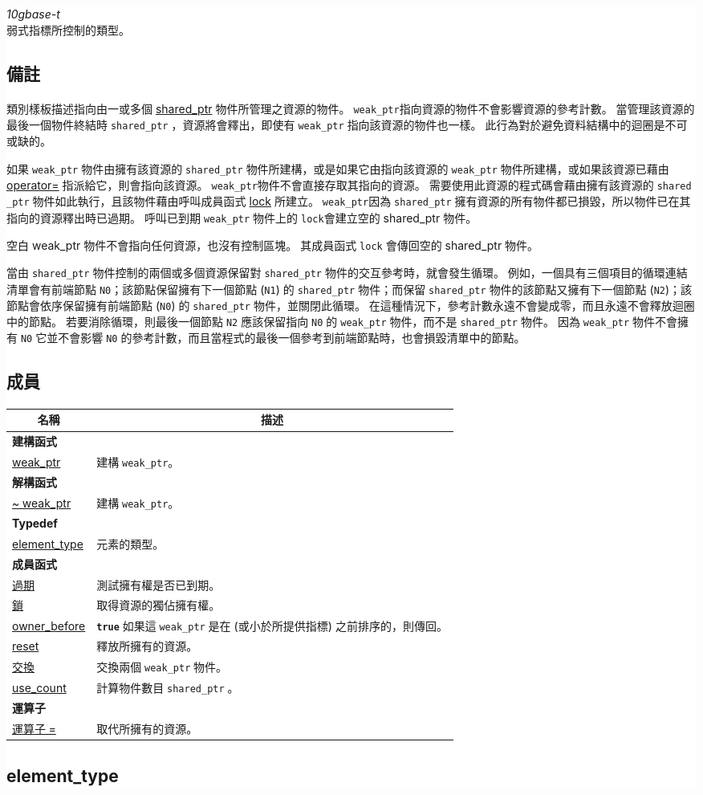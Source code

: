 *10gbase-t*\
弱式指標所控制的類型。

## <a name="remarks"></a>備註

類別樣板描述指向由一或多個 [shared_ptr](shared-ptr-class.md) 物件所管理之資源的物件。 `weak_ptr`指向資源的物件不會影響資源的參考計數。 當管理該資源的最後一個物件終結時 `shared_ptr` ，資源將會釋出，即使有 `weak_ptr` 指向該資源的物件也一樣。 此行為對於避免資料結構中的迴圈是不可或缺的。

如果 `weak_ptr` 物件由擁有該資源的 `shared_ptr` 物件所建構，或是如果它由指向該資源的 `weak_ptr` 物件所建構，或如果該資源已藉由 [operator=](#op_eq) 指派給它，則會指向該資源。 `weak_ptr`物件不會直接存取其指向的資源。 需要使用此資源的程式碼會藉由擁有該資源的 `shared_ptr` 物件如此執行，且該物件藉由呼叫成員函式 [lock](#lock) 所建立。 `weak_ptr`因為 `shared_ptr` 擁有資源的所有物件都已損毀，所以物件已在其指向的資源釋出時已過期。 呼叫已到期 `weak_ptr` 物件上的 `lock`會建立空的 shared_ptr 物件。

空白 weak_ptr 物件不會指向任何資源，也沒有控制區塊。 其成員函式 `lock` 會傳回空的 shared_ptr 物件。

當由 `shared_ptr` 物件控制的兩個或多個資源保留對 `shared_ptr` 物件的交互參考時，就會發生循環。 例如，一個具有三個項目的循環連結清單會有前端節點 `N0`；該節點保留擁有下一個節點 (`N1`) 的 `shared_ptr` 物件；而保留 `shared_ptr` 物件的該節點又擁有下一個節點 (`N2`)；該節點會依序保留擁有前端節點 (`N0`) 的 `shared_ptr` 物件，並關閉此循環。 在這種情況下，參考計數永遠不會變成零，而且永遠不會釋放迴圈中的節點。 若要消除循環，則最後一個節點 `N2` 應該保留指向 `N0` 的 `weak_ptr` 物件，而不是 `shared_ptr` 物件。 因為 `weak_ptr` 物件不會擁有 `N0` 它並不會影響 `N0` 的參考計數，而且當程式的最後一個參考到前端節點時，也會損毀清單中的節點。

## <a name="members"></a>成員

|名稱|描述|
|-|-|
| **建構函式** | |
|[weak_ptr](#weak_ptr)|建構 `weak_ptr`。|
| **解構函式** | |
|[~ weak_ptr](#tilde-weak_ptr)|建構 `weak_ptr`。|
| **Typedef** | |
|[element_type](#element_type)|元素的類型。|
| **成員函式** | |
|[過期](#expired)|測試擁有權是否已到期。|
|[鎖](#lock)|取得資源的獨佔擁有權。|
|[owner_before](#owner_before)|**`true`** 如果這 `weak_ptr` 是在 (或小於所提供指標) 之前排序的，則傳回。|
|[reset](#reset)|釋放所擁有的資源。|
|[交換](#swap)|交換兩個 `weak_ptr` 物件。|
|[use_count](#use_count)|計算物件數目 `shared_ptr` 。|
| **運算子** | |
|[運算子 =](#op_eq)|取代所擁有的資源。|

## <a name="element_type"></a><a name="element_type"></a> element_type
